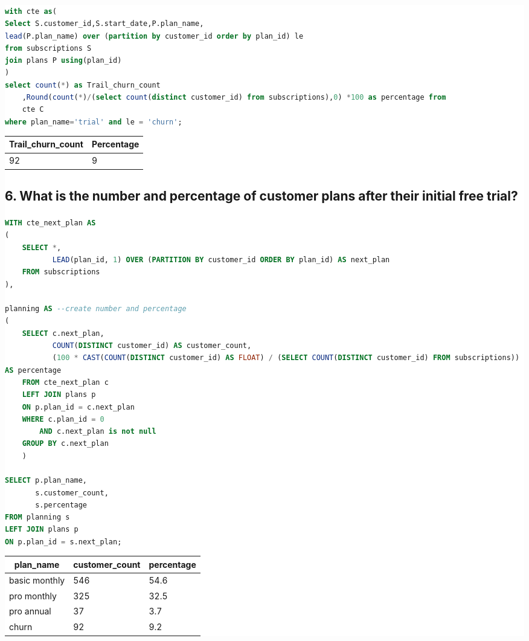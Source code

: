``` sql
with cte as(
Select S.customer_id,S.start_date,P.plan_name,
lead(P.plan_name) over (partition by customer_id order by plan_id) le
from subscriptions S
join plans P using(plan_id)
)
select count(*) as Trail_churn_count
	,Round(count(*)/(select count(distinct customer_id) from subscriptions),0) *100 as percentage from 
    cte C
where plan_name='trial' and le = 'churn';
```
Trail_churn_count| Percentage|
-----------------|-----------|
92               |9

## 6. What is the number and percentage of customer plans after their initial free trial?

``` sql
WITH cte_next_plan AS
(
	SELECT *,
	       LEAD(plan_id, 1) OVER (PARTITION BY customer_id ORDER BY plan_id) AS next_plan
	FROM subscriptions
),

planning AS --create number and percentage
(
    SELECT c.next_plan,
           COUNT(DISTINCT customer_id) AS customer_count,
           (100 * CAST(COUNT(DISTINCT customer_id) AS FLOAT) / (SELECT COUNT(DISTINCT customer_id) FROM subscriptions)) AS percentage
    FROM cte_next_plan c
	LEFT JOIN plans p 
	ON p.plan_id = c.next_plan
	WHERE c.plan_id = 0 
		AND c.next_plan is not null
	GROUP BY c.next_plan
	)

SELECT p.plan_name, 
	   s.customer_count, 
	   s.percentage
FROM planning s
LEFT JOIN plans p 
ON p.plan_id = s.next_plan;
```

plan_name | customer_count | percentage
-- | -- | --
basic monthly | 546 | 54.6
pro monthly | 325 | 32.5
pro annual | 37 | 3.7
churn | 92 | 9.2
